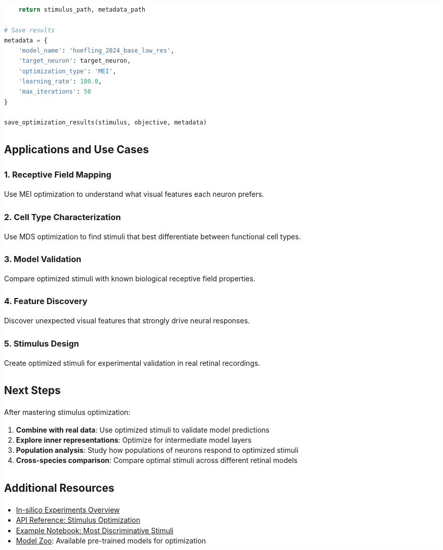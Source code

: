 ```python
    return stimulus_path, metadata_path

# Save results
metadata = {
    'model_name': 'hoefling_2024_base_low_res',
    'target_neuron': target_neuron,
    'optimization_type': 'MEI',
    'learning_rate': 100.0,
    'max_iterations': 50
}

save_optimization_results(stimulus, objective, metadata)
```

## Applications and Use Cases

### 1. Receptive Field Mapping
Use MEI optimization to understand what visual features each neuron prefers.

### 2. Cell Type Characterization
Use MDS optimization to find stimuli that best differentiate between functional cell types.

### 3. Model Validation
Compare optimized stimuli with known biological receptive field properties.

### 4. Feature Discovery
Discover unexpected visual features that strongly drive neural responses.

### 5. Stimulus Design
Create optimized stimuli for experimental validation in real retinal recordings.

## Next Steps

After mastering stimulus optimization:

1. **Combine with real data**: Use optimized stimuli to validate model predictions
2. **Explore inner representations**: Optimize for intermediate model layers
3. **Population analysis**: Study how populations of neurons respond to optimized stimuli
4. **Cross-species comparison**: Compare optimal stimuli across different retinal models

## Additional Resources

- [In-silico Experiments Overview](../insilico/index.md)
- [API Reference: Stimulus Optimization](../api_reference/insilico/stimulus_optimization.md)
- [Example Notebook: Most Discriminative Stimuli](https://github.com/open-retina/open-retina/blob/main/notebooks/most_discriminative_stimulus.ipynb)
- [Model Zoo](../model_zoo.md): Available pre-trained models for optimization
